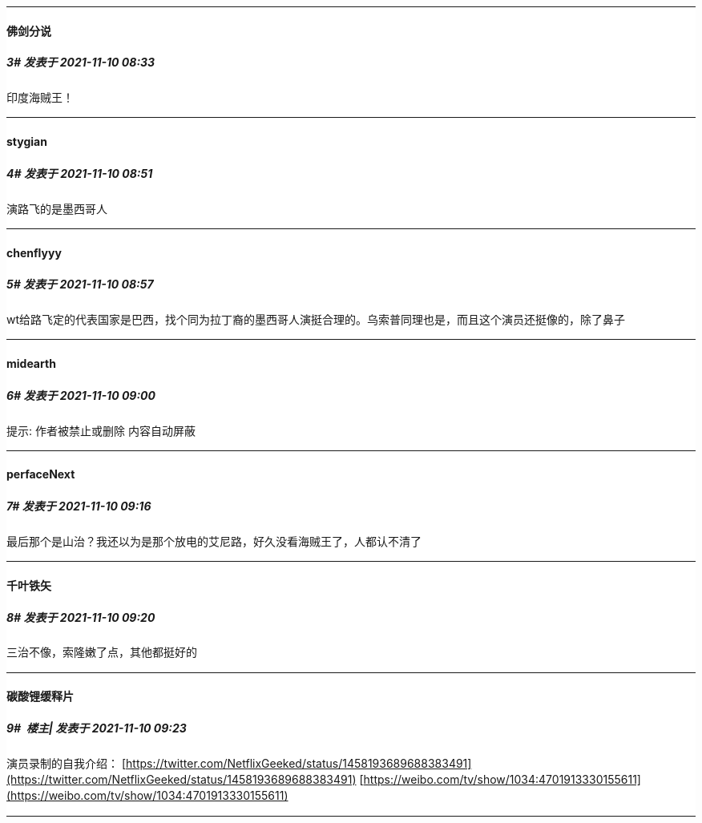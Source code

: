 *****

####  佛剑分说  
##### 3#       发表于 2021-11-10 08:33

印度海贼王！

*****

####  stygian  
##### 4#       发表于 2021-11-10 08:51

演路飞的是墨西哥人

*****

####  chenflyyy  
##### 5#       发表于 2021-11-10 08:57

wt给路飞定的代表国家是巴西，找个同为拉丁裔的墨西哥人演挺合理的。乌索普同理也是，而且这个演员还挺像的，除了鼻子

*****

####  midearth  
##### 6#       发表于 2021-11-10 09:00

提示: 作者被禁止或删除 内容自动屏蔽

*****

####  perfaceNext  
##### 7#       发表于 2021-11-10 09:16

最后那个是山治？我还以为是那个放电的艾尼路，好久没看海贼王了，人都认不清了

*****

####  千叶铁矢  
##### 8#       发表于 2021-11-10 09:20

三治不像，索隆嫩了点，其他都挺好的

*****

####  碳酸锂缓释片  
##### 9#         楼主| 发表于 2021-11-10 09:23

演员录制的自我介绍：
[https://twitter.com/NetflixGeeked/status/1458193689688383491](https://twitter.com/NetflixGeeked/status/1458193689688383491)
[https://weibo.com/tv/show/1034:4701913330155611](https://weibo.com/tv/show/1034:4701913330155611)

*****
